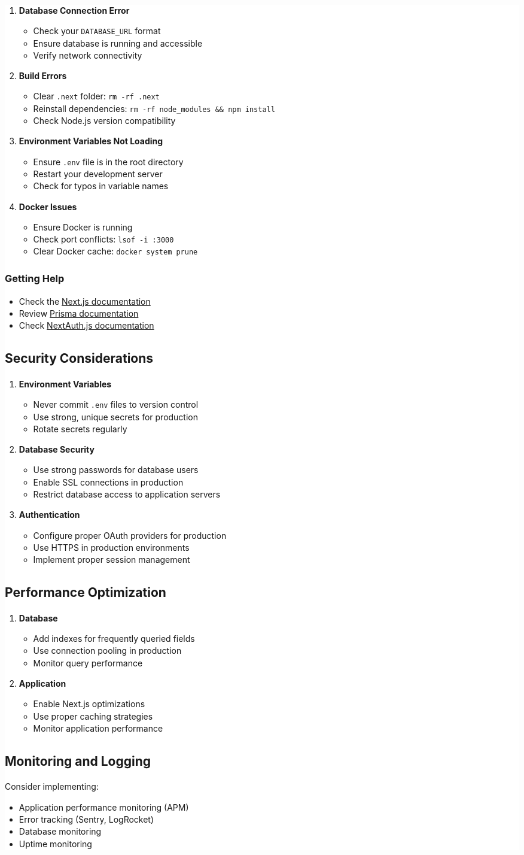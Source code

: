 1. **Database Connection Error**
   - Check your `DATABASE_URL` format
   - Ensure database is running and accessible
   - Verify network connectivity

2. **Build Errors**
   - Clear `.next` folder: `rm -rf .next`
   - Reinstall dependencies: `rm -rf node_modules && npm install`
   - Check Node.js version compatibility

3. **Environment Variables Not Loading**
   - Ensure `.env` file is in the root directory
   - Restart your development server
   - Check for typos in variable names

4. **Docker Issues**
   - Ensure Docker is running
   - Check port conflicts: `lsof -i :3000`
   - Clear Docker cache: `docker system prune`

### Getting Help

- Check the [Next.js documentation](https://nextjs.org/docs)
- Review [Prisma documentation](https://www.prisma.io/docs)
- Check [NextAuth.js documentation](https://next-auth.js.org)

## Security Considerations

1. **Environment Variables**
   - Never commit `.env` files to version control
   - Use strong, unique secrets for production
   - Rotate secrets regularly

2. **Database Security**
   - Use strong passwords for database users
   - Enable SSL connections in production
   - Restrict database access to application servers

3. **Authentication**
   - Configure proper OAuth providers for production
   - Use HTTPS in production environments
   - Implement proper session management

## Performance Optimization

1. **Database**
   - Add indexes for frequently queried fields
   - Use connection pooling in production
   - Monitor query performance

2. **Application**
   - Enable Next.js optimizations
   - Use proper caching strategies
   - Monitor application performance

## Monitoring and Logging

Consider implementing:
- Application performance monitoring (APM)
- Error tracking (Sentry, LogRocket)
- Database monitoring
- Uptime monitoring 